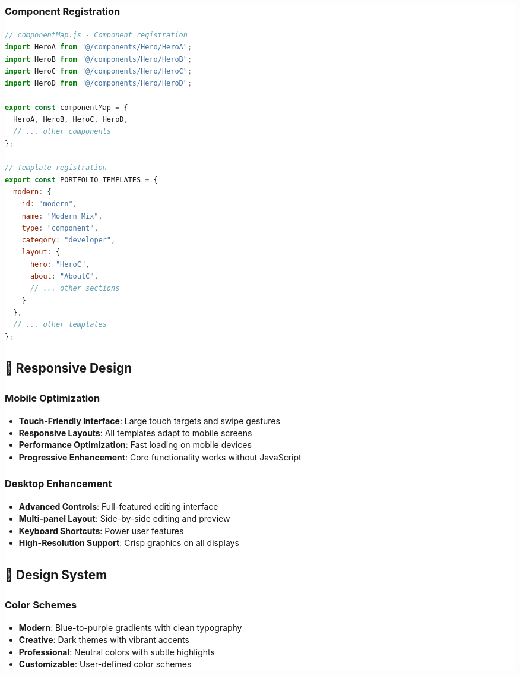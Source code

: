 ### **Component Registration**
```javascript
// componentMap.js - Component registration
import HeroA from "@/components/Hero/HeroA";
import HeroB from "@/components/Hero/HeroB";
import HeroC from "@/components/Hero/HeroC";
import HeroD from "@/components/Hero/HeroD";

export const componentMap = {
  HeroA, HeroB, HeroC, HeroD,
  // ... other components
};

// Template registration
export const PORTFOLIO_TEMPLATES = {
  modern: {
    id: "modern",
    name: "Modern Mix",
    type: "component",
    category: "developer",
    layout: {
      hero: "HeroC",
      about: "AboutC",
      // ... other sections
    }
  },
  // ... other templates
};
```

## 📱 **Responsive Design**

### **Mobile Optimization**
- **Touch-Friendly Interface**: Large touch targets and swipe gestures
- **Responsive Layouts**: All templates adapt to mobile screens
- **Performance Optimization**: Fast loading on mobile devices
- **Progressive Enhancement**: Core functionality works without JavaScript

### **Desktop Enhancement**
- **Advanced Controls**: Full-featured editing interface
- **Multi-panel Layout**: Side-by-side editing and preview
- **Keyboard Shortcuts**: Power user features
- **High-Resolution Support**: Crisp graphics on all displays

## 🎨 **Design System**

### **Color Schemes**
- **Modern**: Blue-to-purple gradients with clean typography
- **Creative**: Dark themes with vibrant accents
- **Professional**: Neutral colors with subtle highlights
- **Customizable**: User-defined color schemes
